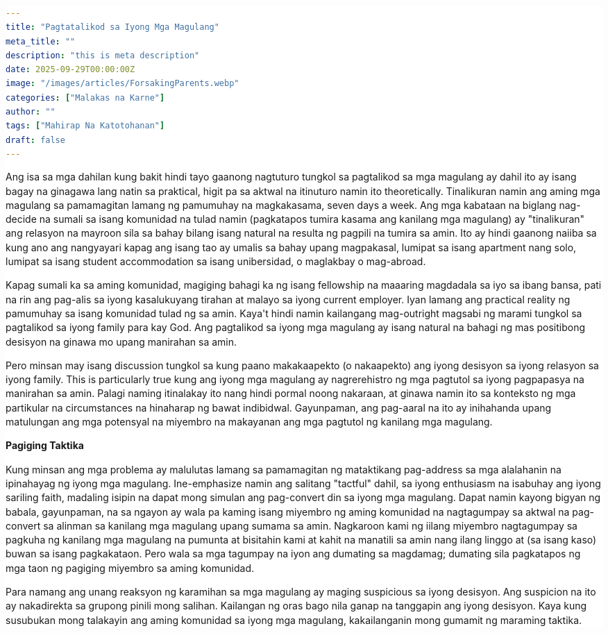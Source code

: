 ```yaml
---
title: "Pagtatalikod sa Iyong Mga Magulang"
meta_title: ""
description: "this is meta description"
date: 2025-09-29T00:00:00Z
image: "/images/articles/ForsakingParents.webp"
categories: ["Malakas na Karne"]
author: ""
tags: ["Mahirap Na Katotohanan"]
draft: false
---
```


Ang isa sa mga dahilan kung bakit hindi tayo gaanong nagtuturo tungkol sa pagtalikod sa mga magulang ay dahil ito ay isang bagay na ginagawa lang natin sa praktical, higit pa sa aktwal na itinuturo namin ito theoretically. Tinalikuran namin ang aming mga magulang sa pamamagitan lamang ng pamumuhay na magkakasama, seven days a week. Ang mga kabataan na biglang nag-decide na sumali sa isang komunidad na tulad namin (pagkatapos tumira kasama ang kanilang mga magulang) ay "tinalikuran" ang relasyon na mayroon sila sa bahay bilang isang natural na resulta ng pagpili na tumira sa amin. Ito ay hindi gaanong naiiba sa kung ano ang nangyayari kapag ang isang tao ay umalis sa bahay upang magpakasal, lumipat sa isang apartment nang solo, lumipat sa isang student accommodation sa isang unibersidad, o maglakbay o mag-abroad.  
  
Kapag sumali ka sa aming komunidad, magiging bahagi ka ng isang fellowship na maaaring magdadala sa iyo sa ibang bansa, pati na rin ang pag-alis sa iyong kasalukuyang tirahan at malayo sa iyong current employer. Iyan lamang ang practical reality ng pamumuhay sa isang komunidad tulad ng sa amin. Kaya't hindi namin kailangang mag-outright magsabi ng marami tungkol sa pagtalikod sa iyong family para kay God. Ang pagtalikod sa iyong mga magulang ay isang natural na bahagi ng mas positibong desisyon na ginawa mo upang manirahan sa amin.  
  
Pero minsan may isang discussion tungkol sa kung paano makakaapekto (o nakaapekto) ang iyong desisyon sa iyong relasyon sa iyong family. This is particularly true kung ang iyong mga magulang ay nagrerehistro ng mga pagtutol sa iyong pagpapasya na manirahan sa amin. Palagi naming itinalakay ito nang hindi pormal noong nakaraan, at ginawa namin ito sa konteksto ng mga partikular na circumstances na hinaharap ng bawat indibidwal. Gayunpaman, ang pag-aaral na ito ay inihahanda upang matulungan ang mga potensyal na miyembro na makayanan ang mga pagtutol ng kanilang mga magulang.  
  
  
**Pagiging Taktika**  
  
Kung minsan ang mga problema ay malulutas lamang sa pamamagitan ng mataktikang pag-address sa mga alalahanin na ipinahayag ng iyong mga magulang. Ine-emphasize namin ang salitang "tactful" dahil, sa iyong enthusiasm na isabuhay ang iyong sariling faith, madaling isipin na dapat mong simulan ang pag-convert din sa iyong mga magulang. Dapat namin kayong bigyan ng babala, gayunpaman, na sa ngayon ay wala pa kaming isang miyembro ng aming komunidad na nagtagumpay sa aktwal na pag-convert sa alinman sa kanilang mga magulang upang sumama sa amin. Nagkaroon kami ng iilang miyembro nagtagumpay sa pagkuha ng kanilang mga magulang na pumunta at bisitahin kami at kahit na manatili sa amin nang ilang linggo at (sa isang kaso) buwan sa isang pagkakataon. Pero wala sa mga tagumpay na iyon ang dumating sa magdamag; dumating sila pagkatapos ng mga taon ng pagiging miyembro sa aming komunidad.  
  
Para namang ang unang reaksyon ng karamihan sa mga magulang ay maging suspicious sa iyong desisyon. Ang suspicion na ito ay nakadirekta sa grupong pinili mong salihan. Kailangan ng oras bago nila ganap na tanggapin ang iyong desisyon. Kaya kung susubukan mong talakayin ang aming komunidad sa iyong mga magulang, kakailanganin mong gumamit ng maraming taktika.  
  